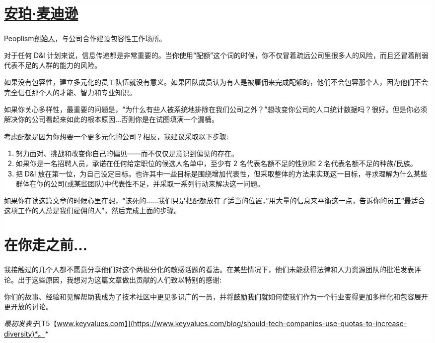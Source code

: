# [安珀·麦迪逊](https://www.linkedin.com/in/ambermadison/)

Peoplism[创始人](https://www.peoplism.com/)，与公司合作建设包容性工作场所。

对于任何 D&I 计划来说，信息传递都是非常重要的。当你使用“配额”这个词的时候，你不仅冒着疏远公司里很多人的风险，而且还冒着削弱代表不足的人群的能力的风险。

如果没有包容性，建立多元化的员工队伍就没有意义。如果团队成员认为有人是被雇佣来完成配额的，他们不会包容那个人，因为他们不会完全信任那个人的才能、智力和专业知识。

如果你关心多样性，最重要的问题是，“为什么有些人被系统地排除在我们公司之外？”想改变你公司的人口统计数据吗？很好。但是你必须解决你的公司看起来如此的根本原因…否则你是在试图填满一个漏桶。

考虑配额是因为你想要一个更多元化的公司？相反，我建议采取以下步骤:

1.  努力面对、挑战和改变你自己的偏见——而不仅仅是意识到偏见的存在。
2.  如果你是一名招聘人员，承诺在任何给定职位的候选人名单中，至少有 2 名代表名额不足的性别和 2 名代表名额不足的种族/民族。
3.  把 D&I 放在第一位，为自己设定目标。也许其中一些目标是围绕增加代表性，但采取整体的方法来实现这一目标，寻求理解为什么某些群体在你的公司(或某些团队)中代表性不足，并采取一系列行动来解决这一问题。

如果你在读这篇文章的时候心里在想，“该死的……我们只是把配额放在了适当的位置，”用大量的信息来平衡这一点，告诉你的员工“最适合这项工作的人总是我们雇佣的人”，然后完成上面的步骤。

# 在你走之前…

我接触过的几个人都不愿意分享他们对这个两极分化的敏感话题的看法。在某些情况下，他们未能获得法律和人力资源团队的批准发表评论。出于这些原因，我想对为这篇文章做出贡献的人们致以特别的感谢:

你们的故事、经验和见解帮助我成为了技术社区中更见多识广的一员，并将鼓励我们就如何使我们作为一个行业变得更加多样化和包容展开更开放的讨论。

*最初发表于*[T5【www.keyvalues.com】](https://www.keyvalues.com/blog/should-tech-companies-use-quotas-to-increase-diversity)*。*